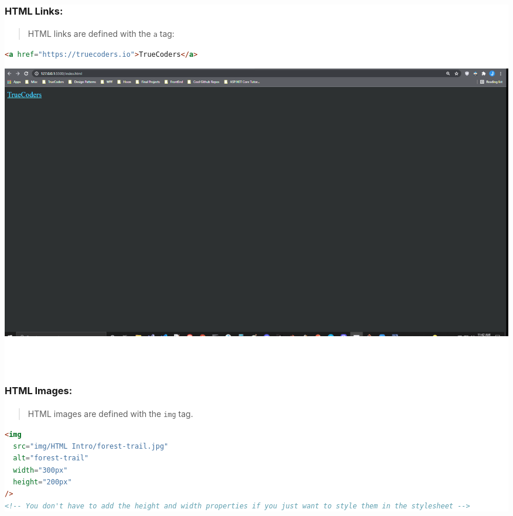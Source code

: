 ### HTML Links:

> HTML links are defined with the `a` tag:

```html
<a href="https://truecoders.io">TrueCoders</a>
```

![html1](img/HTML%20Intro/HTML1.gif)

<br>
<br>

### HTML Images:

> HTML images are defined with the `img` tag.

```html
<img
  src="img/HTML Intro/forest-trail.jpg"
  alt="forest-trail"
  width="300px"
  height="200px"
/>
<!-- You don't have to add the height and width properties if you just want to style them in the stylesheet -->
```
